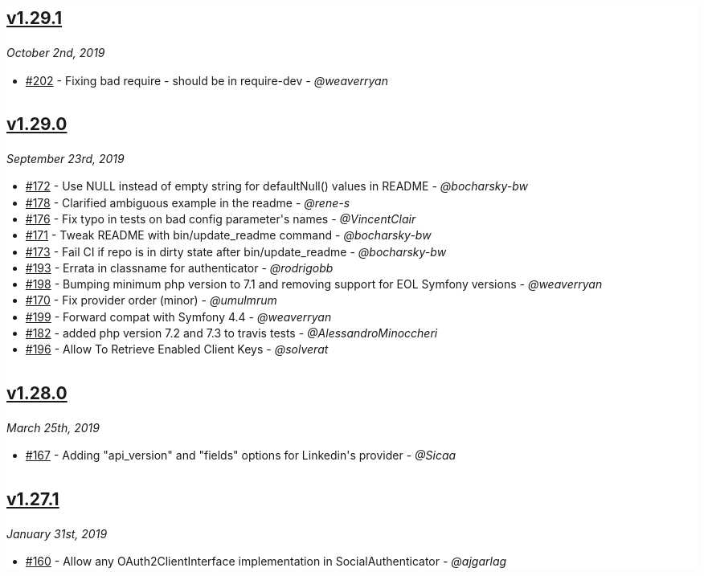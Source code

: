 ## [v1.29.1](https://github.com/symfony/maker-bundle/releases/tag/v1.29.1)

*October 2nd, 2019*

- [#202](https://github.com/knpuniversity/oauth2-client-bundle/pull/202) - Fixing bad require - should be in require-dev - *@weaverryan*

## [v1.29.0](https://github.com/symfony/maker-bundle/releases/tag/v1.29.0)

*September 23rd, 2019*

- [#172](https://github.com/knpuniversity/oauth2-client-bundle/pull/172) -  Use NULL instead of empty string for defaultNull() values in README - *@bocharsky-bw*
- [#178](https://github.com/knpuniversity/oauth2-client-bundle/pull/178) - Clarified ambiguous example in the readme - *@rene-s*
- [#176](https://github.com/knpuniversity/oauth2-client-bundle/pull/176) - Fix typo in tests on bad config parameter's names - *@VincentClair*
- [#171](https://github.com/knpuniversity/oauth2-client-bundle/pull/171) - Tweak README with bin/update_readme command - *@bocharsky-bw*
- [#173](https://github.com/knpuniversity/oauth2-client-bundle/pull/173) - Fail CI if repo is in dirty state after bin/update_readme - *@bocharsky-bw*
- [#193](https://github.com/knpuniversity/oauth2-client-bundle/pull/193) - Errata in classname for authenticator - *@rodrigobb*
- [#198](https://github.com/knpuniversity/oauth2-client-bundle/pull/198) - Bumping minimum php version to 7.1 and removing support for EOL Symfony versions - *@weaverryan*
- [#170](https://github.com/knpuniversity/oauth2-client-bundle/pull/170) - Fix provider order (minor) - *@umulmrum*
- [#199](https://github.com/knpuniversity/oauth2-client-bundle/pull/199) - Forward compat with Symfony 4.4 - *@weaverryan*
- [#182](https://github.com/knpuniversity/oauth2-client-bundle/pull/182) - added php version 7.2 and 7.3 to travis tests - *@AlessandroMinoccheri*
- [#196](https://github.com/knpuniversity/oauth2-client-bundle/pull/196) - Allow To Retrieve Enabled Client Keys - *@solverat*

## [v1.28.0](https://github.com/symfony/maker-bundle/releases/tag/v1.28.0)

*March 25th, 2019*

- [#167](https://github.com/knpuniversity/oauth2-client-bundle/pull/167) - Adding "api_version" and "fields" options for Linkedin's provider - *@Sicaa*

## [v1.27.1](https://github.com/symfony/maker-bundle/releases/tag/v1.27.1)

*January 31st, 2019*

- [#160](https://github.com/knpuniversity/oauth2-client-bundle/pull/160) - Allow any OAuth2ClientInterface implementation in SocialAuthenticator - *@ajgarlag*
